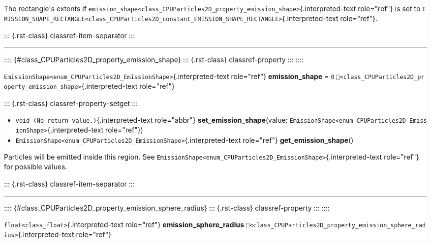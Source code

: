 The rectangle\'s extents if
`emission_shape<class_CPUParticles2D_property_emission_shape>`{.interpreted-text
role="ref"} is set to
`EMISSION_SHAPE_RECTANGLE<class_CPUParticles2D_constant_EMISSION_SHAPE_RECTANGLE>`{.interpreted-text
role="ref"}.

::: {.rst-class}
classref-item-separator
:::

------------------------------------------------------------------------

:::: {#class_CPUParticles2D_property_emission_shape}
::: {.rst-class}
classref-property
:::
::::

`EmissionShape<enum_CPUParticles2D_EmissionShape>`{.interpreted-text
role="ref"} **emission_shape** = `0`
`🔗<class_CPUParticles2D_property_emission_shape>`{.interpreted-text
role="ref"}

::: {.rst-class}
classref-property-setget
:::

- `void (No return value.)`{.interpreted-text role="abbr"}
  **set_emission_shape**(value:
  `EmissionShape<enum_CPUParticles2D_EmissionShape>`{.interpreted-text
  role="ref"})
- `EmissionShape<enum_CPUParticles2D_EmissionShape>`{.interpreted-text
  role="ref"} **get_emission_shape**()

Particles will be emitted inside this region. See
`EmissionShape<enum_CPUParticles2D_EmissionShape>`{.interpreted-text
role="ref"} for possible values.

::: {.rst-class}
classref-item-separator
:::

------------------------------------------------------------------------

:::: {#class_CPUParticles2D_property_emission_sphere_radius}
::: {.rst-class}
classref-property
:::
::::

`float<class_float>`{.interpreted-text role="ref"}
**emission_sphere_radius**
`🔗<class_CPUParticles2D_property_emission_sphere_radius>`{.interpreted-text
role="ref"}
